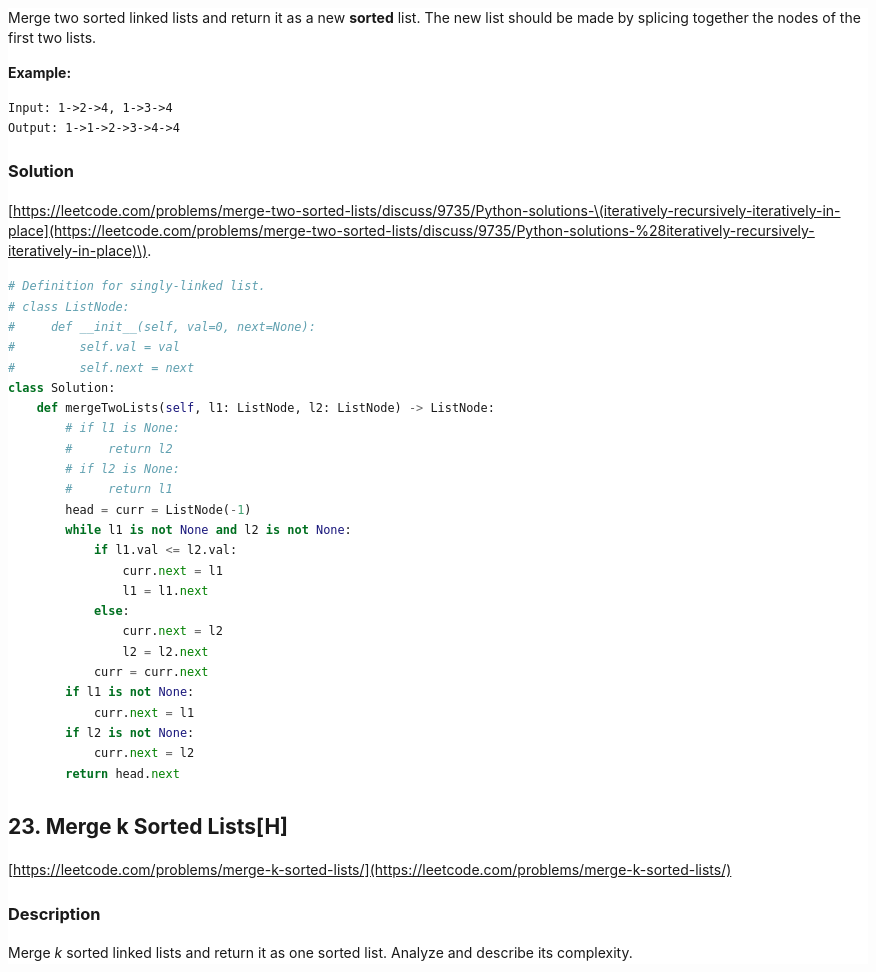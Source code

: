 Merge two sorted linked lists and return it as a new **sorted** list. The new list should be made by splicing together the nodes of the first two lists.

**Example:**

```text
Input: 1->2->4, 1->3->4
Output: 1->1->2->3->4->4
```

### Solution

[https://leetcode.com/problems/merge-two-sorted-lists/discuss/9735/Python-solutions-\(iteratively-recursively-iteratively-in-place](https://leetcode.com/problems/merge-two-sorted-lists/discuss/9735/Python-solutions-%28iteratively-recursively-iteratively-in-place)\).

```python
# Definition for singly-linked list.
# class ListNode:
#     def __init__(self, val=0, next=None):
#         self.val = val
#         self.next = next
class Solution:
    def mergeTwoLists(self, l1: ListNode, l2: ListNode) -> ListNode:
        # if l1 is None:
        #     return l2
        # if l2 is None:
        #     return l1
        head = curr = ListNode(-1)
        while l1 is not None and l2 is not None:
            if l1.val <= l2.val:
                curr.next = l1
                l1 = l1.next
            else:
                curr.next = l2
                l2 = l2.next
            curr = curr.next
        if l1 is not None:
            curr.next = l1
        if l2 is not None:
            curr.next = l2
        return head.next
```

## 23. Merge k Sorted Lists\[H\]

[https://leetcode.com/problems/merge-k-sorted-lists/](https://leetcode.com/problems/merge-k-sorted-lists/)

### Description

Merge _k_ sorted linked lists and return it as one sorted list. Analyze and describe its complexity.
